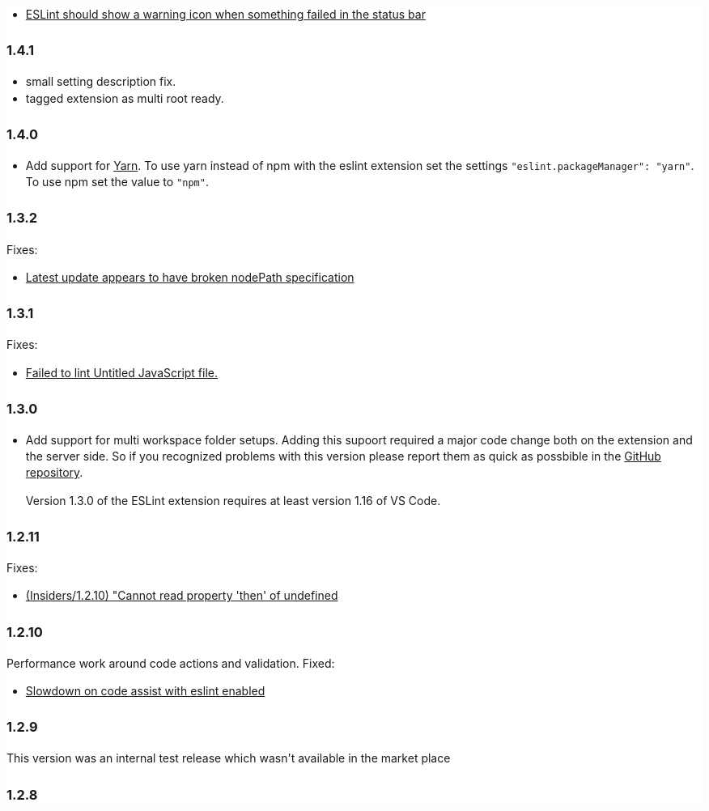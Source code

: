 - [ESLint should show a warning icon when something failed in the status bar](https://github.com/Microsoft/vscode-eslint/issues/328)

### 1.4.1

- small setting description fix.
- tagged extension as multi root ready.

### 1.4.0

- Add support for [Yarn](https://yarnpkg.com/lang/en/). To use yarn instead of npm with the eslint extension set the settings `"eslint.packageManager": "yarn"`. To use npm set the value to `"npm"`.

### 1.3.2

Fixes:

- [Latest update appears to have broken nodePath specification ](https://github.com/Microsoft/vscode-eslint/issues/298)

### 1.3.1

Fixes:

- [Failed to lint Untitled JavaScript file.](https://github.com/Microsoft/vscode-eslint/issues/295)

### 1.3.0

- Add support for multi workspace folder setups. Adding this supoort required a major code change both on the extension and the server side. So if you recognized problems with this version please report them as quick as possbible in the [GitHub repository](https://github.com/Microsoft/vscode-eslint).

  Version 1.3.0 of the ESLint extension requires at least version 1.16 of VS Code.

### 1.2.11

Fixes:

- [(Insiders/1.2.10) "Cannot read property 'then' of undefined](https://github.com/Microsoft/vscode-eslint/issues/240)

### 1.2.10

Performance work around code actions and validation. Fixed:

- [Slowdown on code assist with eslint enabled](https://github.com/Microsoft/vscode-eslint/issues/215)

### 1.2.9

This version was an internal test release which wasn't available in the market place

### 1.2.8
